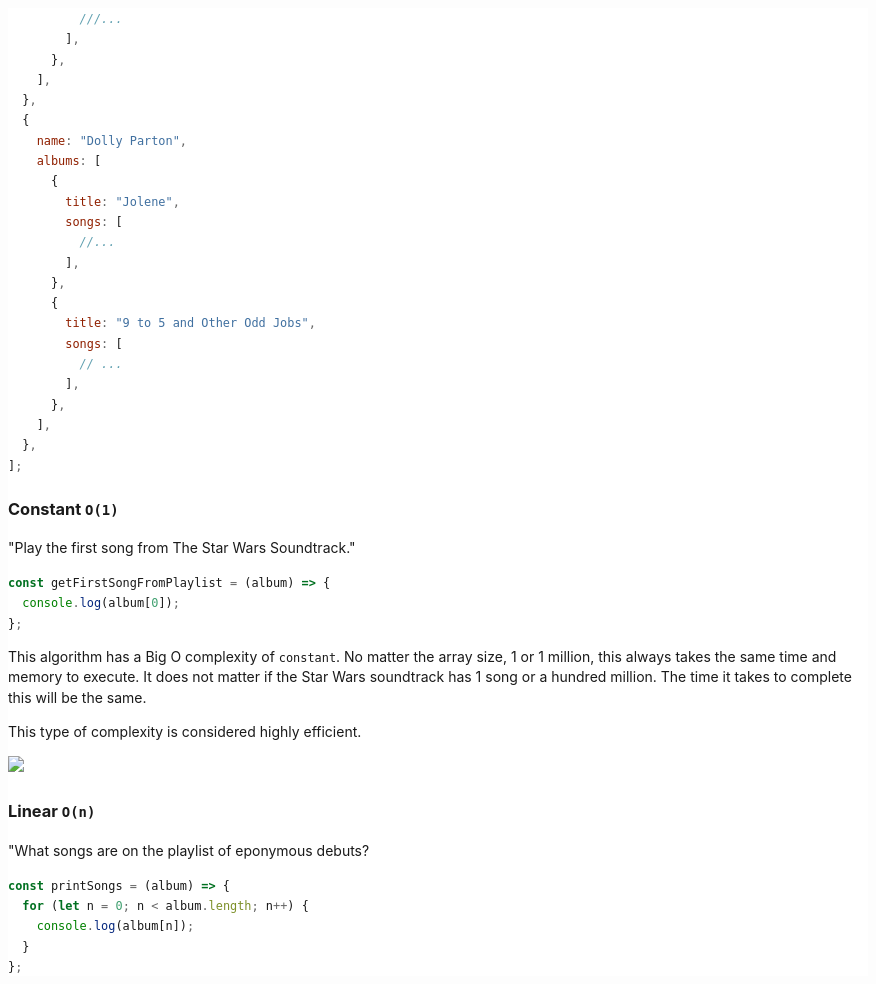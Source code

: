```js
          ///...
        ],
      },
    ],
  },
  {
    name: "Dolly Parton",
    albums: [
      {
        title: "Jolene",
        songs: [
          //...
        ],
      },
      {
        title: "9 to 5 and Other Odd Jobs",
        songs: [
          // ...
        ],
      },
    ],
  },
];
```

### Constant `O(1)`

"Play the first song from The Star Wars Soundtrack."

```js
const getFirstSongFromPlaylist = (album) => {
  console.log(album[0]);
};
```

This algorithm has a Big O complexity of `constant`. No matter the array size, 1 or 1 million, this always takes the same time and memory to execute. It does not matter if the Star Wars soundtrack has 1 song or a hundred million. The time it takes to complete this will be the same.

This type of complexity is considered highly efficient.

![](./assets/Constant.png)

### Linear `O(n)`

"What songs are on the playlist of eponymous debuts?

```js
const printSongs = (album) => {
  for (let n = 0; n < album.length; n++) {
    console.log(album[n]);
  }
};
```
